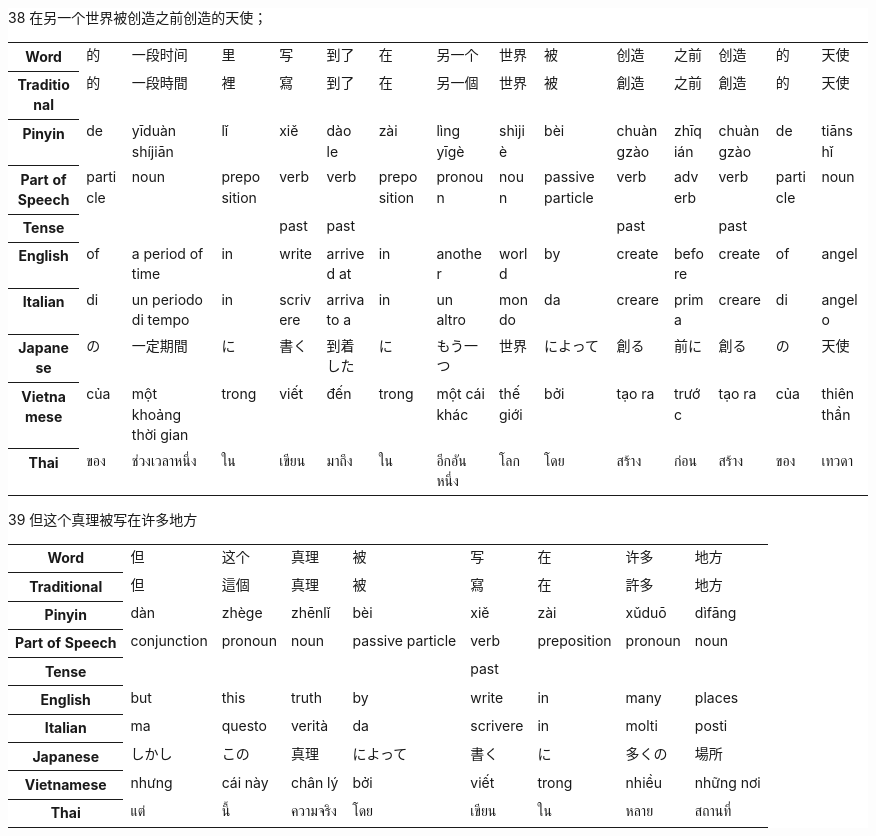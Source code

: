 38 在另一个世界被创造之前创造的天使；

<table>
<tr><th>Word</th><td>的</td><td>一段时间</td><td>里</td><td>写</td><td>到了</td><td>在</td><td>另一个</td><td>世界</td><td>被</td><td>创造</td><td>之前</td><td>创造</td><td>的</td><td>天使</td></tr>
<tr><th>Traditional</th><td>的</td><td>一段時間</td><td>裡</td><td>寫</td><td>到了</td><td>在</td><td>另一個</td><td>世界</td><td>被</td><td>創造</td><td>之前</td><td>創造</td><td>的</td><td>天使</td></tr>
<tr><th>Pinyin</th><td>de</td><td>yīduàn shíjiān</td><td>lǐ</td><td>xiě</td><td>dào le</td><td>zài</td><td>lìng yīgè</td><td>shìjiè</td><td>bèi</td><td>chuàngzào</td><td>zhīqián</td><td>chuàngzào</td><td>de</td><td>tiānshǐ</td></tr>
<tr><th>Part of Speech</th><td>particle</td><td>noun</td><td>preposition</td><td>verb</td><td>verb</td><td>preposition</td><td>pronoun</td><td>noun</td><td>passive particle</td><td>verb</td><td>adverb</td><td>verb</td><td>particle</td><td>noun</td></tr>
<tr><th>Tense</th><td></td><td></td><td></td><td>past</td><td>past</td><td></td><td></td><td></td><td></td><td>past</td><td></td><td>past</td><td></td><td></td></tr>
<tr><th>English</th><td>of</td><td>a period of time</td><td>in</td><td>write</td><td>arrived at</td><td>in</td><td>another</td><td>world</td><td>by</td><td>create</td><td>before</td><td>create</td><td>of</td><td>angel</td></tr>
<tr><th>Italian</th><td>di</td><td>un periodo di tempo</td><td>in</td><td>scrivere</td><td>arrivato a</td><td>in</td><td>un altro</td><td>mondo</td><td>da</td><td>creare</td><td>prima</td><td>creare</td><td>di</td><td>angelo</td></tr>
<tr><th>Japanese</th><td>の</td><td>一定期間</td><td>に</td><td>書く</td><td>到着した</td><td>に</td><td>もう一つ</td><td>世界</td><td>によって</td><td>創る</td><td>前に</td><td>創る</td><td>の</td><td>天使</td></tr>
<tr><th>Vietnamese</th><td>của</td><td>một khoảng thời gian</td><td>trong</td><td>viết</td><td>đến</td><td>trong</td><td>một cái khác</td><td>thế giới</td><td>bởi</td><td>tạo ra</td><td>trước</td><td>tạo ra</td><td>của</td><td>thiên thần</td></tr>
<tr><th>Thai</th><td>ของ</td><td>ช่วงเวลาหนึ่ง</td><td>ใน</td><td>เขียน</td><td>มาถึง</td><td>ใน</td><td>อีกอันหนึ่ง</td><td>โลก</td><td>โดย</td><td>สร้าง</td><td>ก่อน</td><td>สร้าง</td><td>ของ</td><td>เทวดา</td></tr>
</table>

39 但这个真理被写在许多地方

<table>
<tr><th>Word</th><td>但</td><td>这个</td><td>真理</td><td>被</td><td>写</td><td>在</td><td>许多</td><td>地方</td></tr>
<tr><th>Traditional</th><td>但</td><td>這個</td><td>真理</td><td>被</td><td>寫</td><td>在</td><td>許多</td><td>地方</td></tr>
<tr><th>Pinyin</th><td>dàn</td><td>zhège</td><td>zhēnlǐ</td><td>bèi</td><td>xiě</td><td>zài</td><td>xǔduō</td><td>dìfāng</td></tr>
<tr><th>Part of Speech</th><td>conjunction</td><td>pronoun</td><td>noun</td><td>passive particle</td><td>verb</td><td>preposition</td><td>pronoun</td><td>noun</td></tr>
<tr><th>Tense</th><td></td><td></td><td></td><td></td><td>past</td><td></td><td></td><td></td></tr>
<tr><th>English</th><td>but</td><td>this</td><td>truth</td><td>by</td><td>write</td><td>in</td><td>many</td><td>places</td></tr>
<tr><th>Italian</th><td>ma</td><td>questo</td><td>verità</td><td>da</td><td>scrivere</td><td>in</td><td>molti</td><td>posti</td></tr>
<tr><th>Japanese</th><td>しかし</td><td>この</td><td>真理</td><td>によって</td><td>書く</td><td>に</td><td>多くの</td><td>場所</td></tr>
<tr><th>Vietnamese</th><td>nhưng</td><td>cái này</td><td>chân lý</td><td>bởi</td><td>viết</td><td>trong</td><td>nhiều</td><td>những nơi</td></tr>
<tr><th>Thai</th><td>แต่</td><td>นี้</td><td>ความจริง</td><td>โดย</td><td>เขียน</td><td>ใน</td><td>หลาย</td><td>สถานที่</td></tr>
</table>
